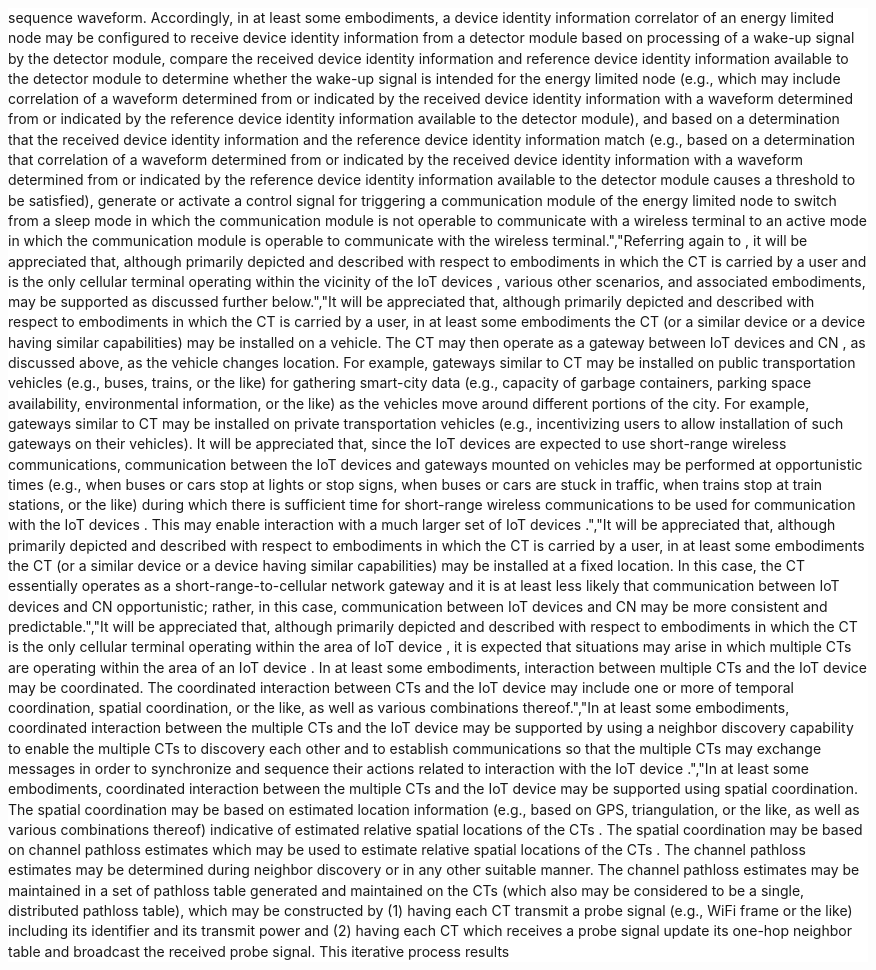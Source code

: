 sequence waveform. Accordingly, in at least some embodiments, a device identity information correlator of an energy limited node may be configured to receive device identity information from a detector module based on processing of a wake-up signal by the detector module, compare the received device identity information and reference device identity information available to the detector module to determine whether the wake-up signal is intended for the energy limited node (e.g., which may include correlation of a waveform determined from or indicated by the received device identity information with a waveform determined from or indicated by the reference device identity information available to the detector module), and based on a determination that the received device identity information and the reference device identity information match (e.g., based on a determination that correlation of a waveform determined from or indicated by the received device identity information with a waveform determined from or indicated by the reference device identity information available to the detector module causes a threshold to be satisfied), generate or activate a control signal for triggering a communication module of the energy limited node to switch from a sleep mode in which the communication module is not operable to communicate with a wireless terminal to an active mode in which the communication module is operable to communicate with the wireless terminal.","Referring again to , it will be appreciated that, although primarily depicted and described with respect to embodiments in which the CT  is carried by a user and is the only cellular terminal operating within the vicinity of the IoT devices , various other scenarios, and associated embodiments, may be supported as discussed further below.","It will be appreciated that, although primarily depicted and described with respect to embodiments in which the CT  is carried by a user, in at least some embodiments the CT  (or a similar device or a device having similar capabilities) may be installed on a vehicle. The CT  may then operate as a gateway between IoT devices  and CN , as discussed above, as the vehicle changes location. For example, gateways similar to CT  may be installed on public transportation vehicles (e.g., buses, trains, or the like) for gathering smart-city data (e.g., capacity of garbage containers, parking space availability, environmental information, or the like) as the vehicles move around different portions of the city. For example, gateways similar to CT  may be installed on private transportation vehicles (e.g., incentivizing users to allow installation of such gateways on their vehicles). It will be appreciated that, since the IoT devices  are expected to use short-range wireless communications, communication between the IoT devices  and gateways mounted on vehicles may be performed at opportunistic times (e.g., when buses or cars stop at lights or stop signs, when buses or cars are stuck in traffic, when trains stop at train stations, or the like) during which there is sufficient time for short-range wireless communications to be used for communication with the IoT devices . This may enable interaction with a much larger set of IoT devices .","It will be appreciated that, although primarily depicted and described with respect to embodiments in which the CT  is carried by a user, in at least some embodiments the CT  (or a similar device or a device having similar capabilities) may be installed at a fixed location. In this case, the CT  essentially operates as a short-range-to-cellular network gateway and it is at least less likely that communication between IoT devices  and CN  opportunistic; rather, in this case, communication between IoT devices  and CN  may be more consistent and predictable.","It will be appreciated that, although primarily depicted and described with respect to embodiments in which the CT  is the only cellular terminal operating within the area of IoT device , it is expected that situations may arise in which multiple CTs  are operating within the area of an IoT device . In at least some embodiments, interaction between multiple CTs  and the IoT device  may be coordinated. The coordinated interaction between CTs  and the IoT device  may include one or more of temporal coordination, spatial coordination, or the like, as well as various combinations thereof.","In at least some embodiments, coordinated interaction between the multiple CTs  and the IoT device  may be supported by using a neighbor discovery capability to enable the multiple CTs  to discovery each other and to establish communications so that the multiple CTs  may exchange messages in order to synchronize and sequence their actions related to interaction with the IoT device .","In at least some embodiments, coordinated interaction between the multiple CTs  and the IoT device  may be supported using spatial coordination. The spatial coordination may be based on estimated location information (e.g., based on GPS, triangulation, or the like, as well as various combinations thereof) indicative of estimated relative spatial locations of the CTs . The spatial coordination may be based on channel pathloss estimates which may be used to estimate relative spatial locations of the CTs . The channel pathloss estimates may be determined during neighbor discovery or in any other suitable manner. The channel pathloss estimates may be maintained in a set of pathloss table generated and maintained on the CTs  (which also may be considered to be a single, distributed pathloss table), which may be constructed by (1) having each CT  transmit a probe signal (e.g., WiFi frame or the like) including its identifier and its transmit power and (2) having each CT  which receives a probe signal update its one-hop neighbor table and broadcast the received probe signal. This iterative process results
